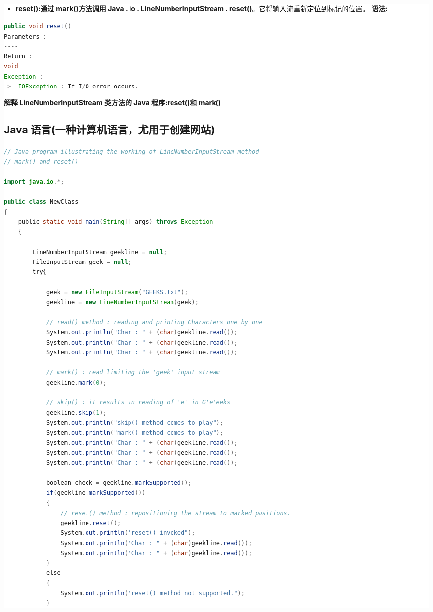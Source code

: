 *   **reset():通过 mark()方法调用 Java . io . LineNumberInputStream . reset()**。它将输入流重新定位到标记的位置。
    **语法:**

```java
public void reset()
Parameters :
----
Return : 
void
Exception :
->  IOException : If I/O error occurs.
```

**解释 LineNumberInputStream 类方法的 Java 程序:reset()和 mark()**

## Java 语言(一种计算机语言，尤用于创建网站)

```java
// Java program illustrating the working of LineNumberInputStream method
// mark() and reset()

import java.io.*;

public class NewClass
{
    public static void main(String[] args) throws Exception
    {

        LineNumberInputStream geekline = null;
        FileInputStream geek = null;
        try{

            geek = new FileInputStream("GEEKS.txt");
            geekline = new LineNumberInputStream(geek);

            // read() method : reading and printing Characters one by one
            System.out.println("Char : " + (char)geekline.read());
            System.out.println("Char : " + (char)geekline.read());
            System.out.println("Char : " + (char)geekline.read());

            // mark() : read limiting the 'geek' input stream
            geekline.mark(0);

            // skip() : it results in reading of 'e' in G'e'eeks
            geekline.skip(1);
            System.out.println("skip() method comes to play");
            System.out.println("mark() method comes to play");
            System.out.println("Char : " + (char)geekline.read());
            System.out.println("Char : " + (char)geekline.read());
            System.out.println("Char : " + (char)geekline.read());

            boolean check = geekline.markSupported();
            if(geekline.markSupported())
            {
                // reset() method : repositioning the stream to marked positions.
                geekline.reset();
                System.out.println("reset() invoked");
                System.out.println("Char : " + (char)geekline.read());
                System.out.println("Char : " + (char)geekline.read());
            }
            else
            {
                System.out.println("reset() method not supported.");
            }

```